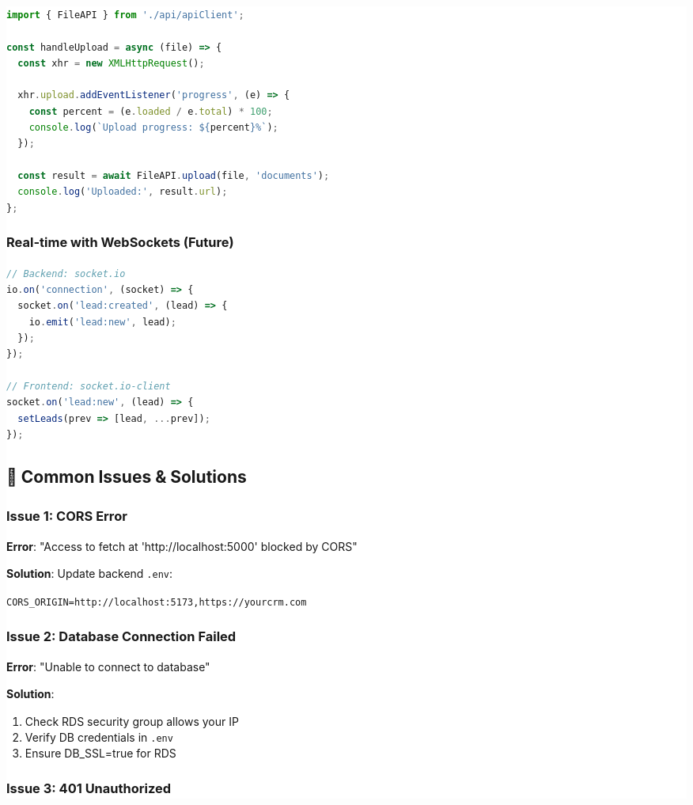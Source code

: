 ```javascript
import { FileAPI } from './api/apiClient';

const handleUpload = async (file) => {
  const xhr = new XMLHttpRequest();
  
  xhr.upload.addEventListener('progress', (e) => {
    const percent = (e.loaded / e.total) * 100;
    console.log(`Upload progress: ${percent}%`);
  });
  
  const result = await FileAPI.upload(file, 'documents');
  console.log('Uploaded:', result.url);
};
```

### Real-time with WebSockets (Future)

```javascript
// Backend: socket.io
io.on('connection', (socket) => {
  socket.on('lead:created', (lead) => {
    io.emit('lead:new', lead);
  });
});

// Frontend: socket.io-client
socket.on('lead:new', (lead) => {
  setLeads(prev => [lead, ...prev]);
});
```

## 🚨 Common Issues & Solutions

### Issue 1: CORS Error

**Error**: "Access to fetch at 'http://localhost:5000' blocked by CORS"

**Solution**: Update backend `.env`:
```env
CORS_ORIGIN=http://localhost:5173,https://yourcrm.com
```

### Issue 2: Database Connection Failed

**Error**: "Unable to connect to database"

**Solution**: 
1. Check RDS security group allows your IP
2. Verify DB credentials in `.env`
3. Ensure DB_SSL=true for RDS

### Issue 3: 401 Unauthorized
